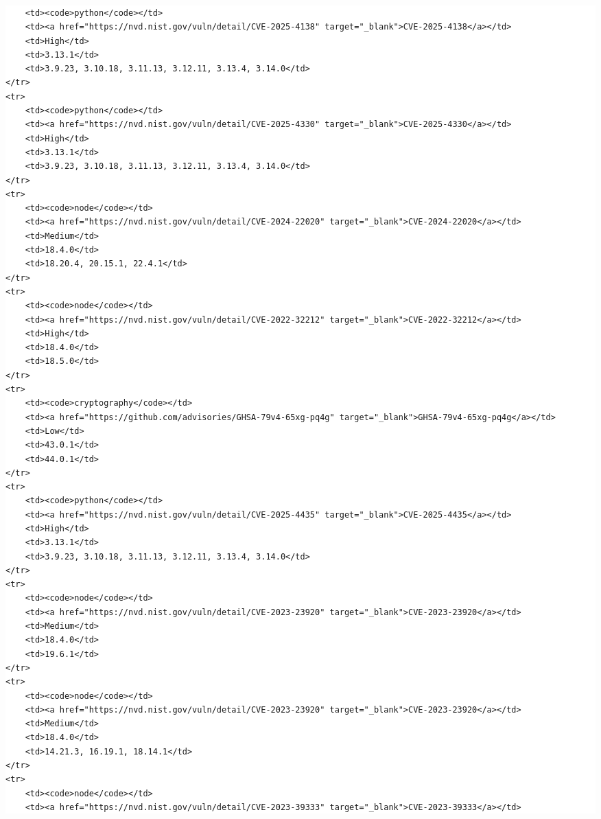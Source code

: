         <td><code>python</code></td>
        <td><a href="https://nvd.nist.gov/vuln/detail/CVE-2025-4138" target="_blank">CVE-2025-4138</a></td>
        <td>High</td>
        <td>3.13.1</td>
        <td>3.9.23, 3.10.18, 3.11.13, 3.12.11, 3.13.4, 3.14.0</td>
    </tr>
    <tr>
        <td><code>python</code></td>
        <td><a href="https://nvd.nist.gov/vuln/detail/CVE-2025-4330" target="_blank">CVE-2025-4330</a></td>
        <td>High</td>
        <td>3.13.1</td>
        <td>3.9.23, 3.10.18, 3.11.13, 3.12.11, 3.13.4, 3.14.0</td>
    </tr>
    <tr>
        <td><code>node</code></td>
        <td><a href="https://nvd.nist.gov/vuln/detail/CVE-2024-22020" target="_blank">CVE-2024-22020</a></td>
        <td>Medium</td>
        <td>18.4.0</td>
        <td>18.20.4, 20.15.1, 22.4.1</td>
    </tr>
    <tr>
        <td><code>node</code></td>
        <td><a href="https://nvd.nist.gov/vuln/detail/CVE-2022-32212" target="_blank">CVE-2022-32212</a></td>
        <td>High</td>
        <td>18.4.0</td>
        <td>18.5.0</td>
    </tr>
    <tr>
        <td><code>cryptography</code></td>
        <td><a href="https://github.com/advisories/GHSA-79v4-65xg-pq4g" target="_blank">GHSA-79v4-65xg-pq4g</a></td>
        <td>Low</td>
        <td>43.0.1</td>
        <td>44.0.1</td>
    </tr>
    <tr>
        <td><code>python</code></td>
        <td><a href="https://nvd.nist.gov/vuln/detail/CVE-2025-4435" target="_blank">CVE-2025-4435</a></td>
        <td>High</td>
        <td>3.13.1</td>
        <td>3.9.23, 3.10.18, 3.11.13, 3.12.11, 3.13.4, 3.14.0</td>
    </tr>
    <tr>
        <td><code>node</code></td>
        <td><a href="https://nvd.nist.gov/vuln/detail/CVE-2023-23920" target="_blank">CVE-2023-23920</a></td>
        <td>Medium</td>
        <td>18.4.0</td>
        <td>19.6.1</td>
    </tr>
    <tr>
        <td><code>node</code></td>
        <td><a href="https://nvd.nist.gov/vuln/detail/CVE-2023-23920" target="_blank">CVE-2023-23920</a></td>
        <td>Medium</td>
        <td>18.4.0</td>
        <td>14.21.3, 16.19.1, 18.14.1</td>
    </tr>
    <tr>
        <td><code>node</code></td>
        <td><a href="https://nvd.nist.gov/vuln/detail/CVE-2023-39333" target="_blank">CVE-2023-39333</a></td>